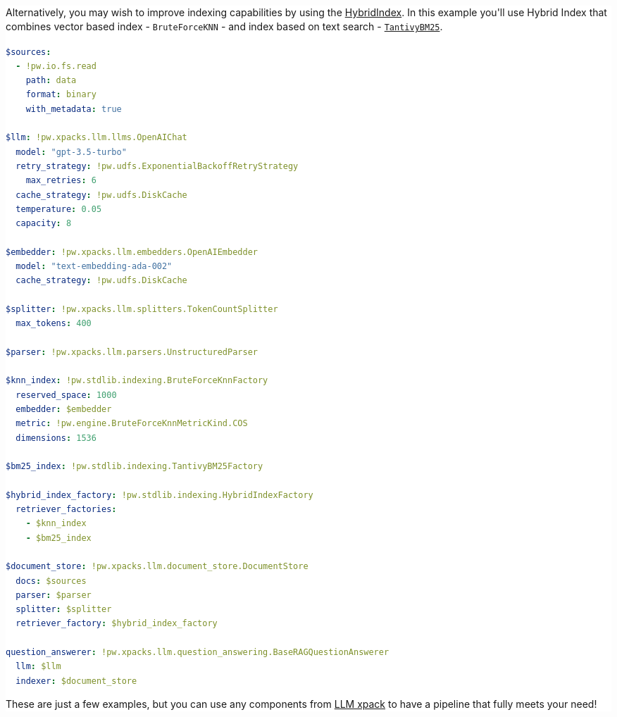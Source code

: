 Alternatively, you may wish to improve indexing capabilities by using the [HybridIndex](/developers/api-docs/indexing#pathway.stdlib.indexing.HybridIndex). In this example you'll use Hybrid Index that combines vector based index - `BruteForceKNN` - and index based on text search - [`TantivyBM25`](/developers/api-docs/indexing#pathway.stdlib.indexing.TantivyBM25).

```yaml
$sources:
  - !pw.io.fs.read
    path: data
    format: binary
    with_metadata: true

$llm: !pw.xpacks.llm.llms.OpenAIChat
  model: "gpt-3.5-turbo"
  retry_strategy: !pw.udfs.ExponentialBackoffRetryStrategy
    max_retries: 6
  cache_strategy: !pw.udfs.DiskCache
  temperature: 0.05
  capacity: 8

$embedder: !pw.xpacks.llm.embedders.OpenAIEmbedder
  model: "text-embedding-ada-002"
  cache_strategy: !pw.udfs.DiskCache

$splitter: !pw.xpacks.llm.splitters.TokenCountSplitter
  max_tokens: 400

$parser: !pw.xpacks.llm.parsers.UnstructuredParser

$knn_index: !pw.stdlib.indexing.BruteForceKnnFactory
  reserved_space: 1000
  embedder: $embedder
  metric: !pw.engine.BruteForceKnnMetricKind.COS
  dimensions: 1536

$bm25_index: !pw.stdlib.indexing.TantivyBM25Factory

$hybrid_index_factory: !pw.stdlib.indexing.HybridIndexFactory
  retriever_factories:
    - $knn_index
    - $bm25_index

$document_store: !pw.xpacks.llm.document_store.DocumentStore
  docs: $sources
  parser: $parser
  splitter: $splitter
  retriever_factory: $hybrid_index_factory

question_answerer: !pw.xpacks.llm.question_answering.BaseRAGQuestionAnswerer
  llm: $llm
  indexer: $document_store
```

These are just a few examples, but you can use any components from [LLM xpack](/developers/api-docs/pathway-xpacks-llm) to have a pipeline that fully meets your need!
